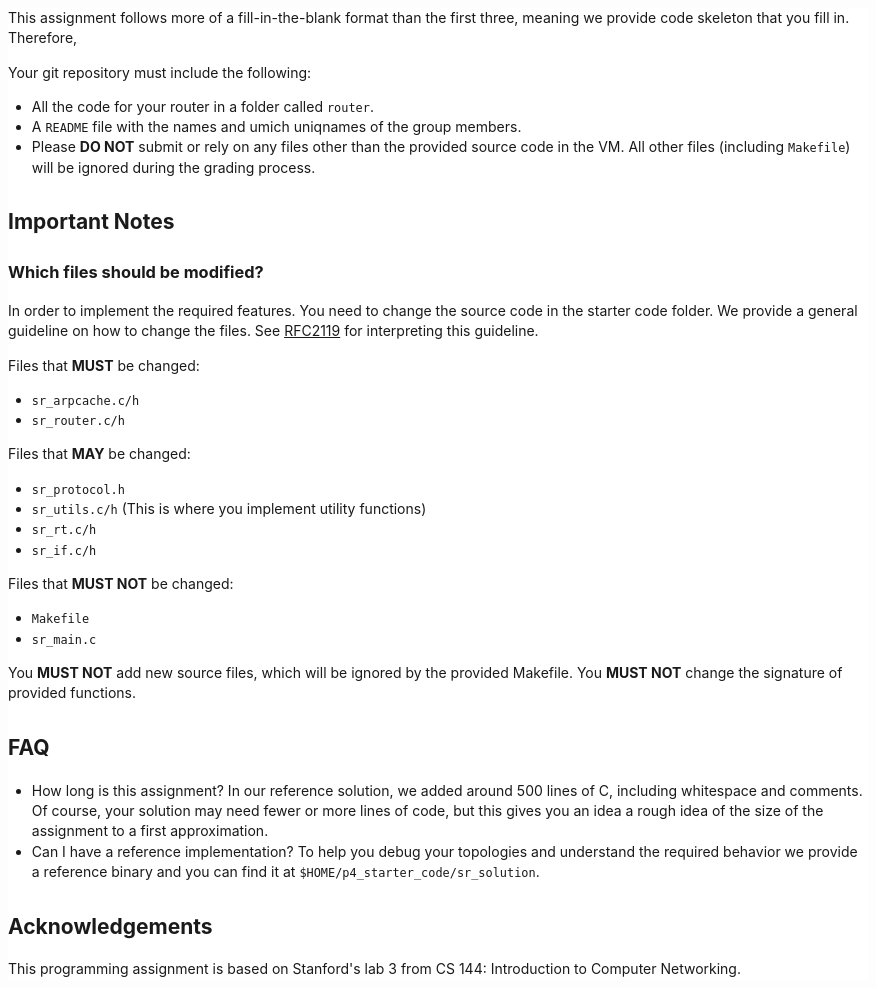 This assignment follows more of a fill-in-the-blank format than the first three, meaning we provide code skeleton that you fill in. Therefore,

Your git repository must include the following:
* All the code for your router in a folder called `router`.
* A `README` file with the names and umich uniqnames of the group members.
* Please **DO NOT** submit or rely on any files other than the provided source code in the VM. All other files (including `Makefile`) will be ignored during the grading process.


<a name="important-notes"></a>
## Important Notes

### Which files should be modified?
In order to implement the required features. You need to change the source code in the starter code folder. We provide a general guideline on how to change the files. See [RFC2119](https://www.ietf.org/rfc/rfc2119.txt) for interpreting this guideline.


Files that **MUST** be changed:
* `sr_arpcache.c/h`
* `sr_router.c/h`

Files that **MAY** be changed:
* `sr_protocol.h`
* `sr_utils.c/h` (This is where you implement utility functions)
* `sr_rt.c/h`
* `sr_if.c/h`

Files that **MUST NOT** be changed:
* `Makefile`
* `sr_main.c`

You **MUST NOT** add new source files, which will be ignored by the provided Makefile.
You **MUST NOT** change the signature of provided functions.



<a name="faq"></a>
## FAQ
* How long is this assignment?
    In our reference solution, we added around 500 lines of C, including whitespace and comments. Of course, your solution may need fewer or more lines of code, but this gives you an idea a rough idea of the size of the assignment to a first approximation.
* Can I have a reference implementation?
    To help you debug your topologies and understand the required behavior we provide a reference binary and you can find it at `$HOME/p4_starter_code/sr_solution`.

## Acknowledgements
This programming assignment is based on Stanford's lab 3 from CS 144: Introduction to Computer Networking.

